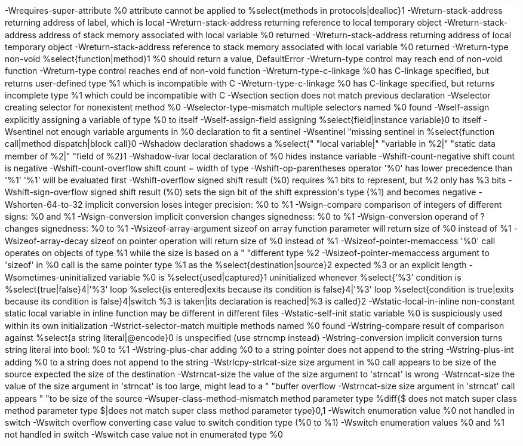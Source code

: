 -Wrequires-super-attribute	%0 attribute cannot be applied to %select{methods in protocols|dealloc}1
-Wreturn-stack-address	returning address of label, which is local
-Wreturn-stack-address	returning reference to local temporary object
-Wreturn-stack-address	address of stack memory associated with local variable %0 returned
-Wreturn-stack-address	returning address of local temporary object
-Wreturn-stack-address	reference to stack memory associated with local variable %0 returned
-Wreturn-type	non-void %select{function|method}1 %0 should return a value, DefaultError
-Wreturn-type	control may reach end of non-void function
-Wreturn-type	control reaches end of non-void function
-Wreturn-type-c-linkage	%0 has C-linkage specified, but returns user-defined type %1 which is incompatible with C
-Wreturn-type-c-linkage	%0 has C-linkage specified, but returns incomplete type %1 which could be incompatible with C
-Wsection	section does not match previous declaration
-Wselector	creating selector for nonexistent method %0
-Wselector-type-mismatch	multiple selectors named %0 found
-Wself-assign	explicitly assigning a variable of type %0 to itself
-Wself-assign-field	assigning %select{field|instance variable}0 to itself
-Wsentinel	not enough variable arguments in %0 declaration to fit a sentinel
-Wsentinel	"missing sentinel in %select{function call|method dispatch|block call}0
-Wshadow	declaration shadows a %select{" "local variable|" "variable in %2|" "static data member of %2|" "field of %2}1
-Wshadow-ivar	local declaration of %0 hides instance variable
-Wshift-count-negative	shift count is negative
-Wshift-count-overflow	shift count = width of type
-Wshift-op-parentheses	operator '%0' has lower precedence than '%1' '%1' will be evaluated first
-Wshift-overflow	signed shift result (%0) requires %1 bits to represent, but %2 only has %3 bits
-Wshift-sign-overflow	signed shift result (%0) sets the sign bit of the shift expression's type (%1) and becomes negative
-Wshorten-64-to-32	implicit conversion loses integer precision: %0 to %1
-Wsign-compare	comparison of integers of different signs: %0 and %1
-Wsign-conversion	implicit conversion changes signedness: %0 to %1
-Wsign-conversion	operand of ? changes signedness: %0 to %1
-Wsizeof-array-argument	sizeof on array function parameter will return size of %0 instead of %1
-Wsizeof-array-decay	sizeof on pointer operation will return size of %0 instead of %1
-Wsizeof-pointer-memaccess	'%0' call operates on objects of type %1 while the size is based on a " "different type %2
-Wsizeof-pointer-memaccess	argument to 'sizeof' in %0 call is the same pointer type %1 as the %select{destination|source}2 expected %3 or an explicit length
-Wsometimes-uninitialized	variable %0 is %select{used|captured}1 uninitialized whenever %select{'%3' condition is %select{true|false}4|'%3' loop %select{is entered|exits because its condition is false}4|'%3' loop %select{condition is true|exits because its condition is false}4|switch %3 is taken|its declaration is reached|%3 is called}2
-Wstatic-local-in-inline	non-constant static local variable in inline function may be different in different files
-Wstatic-self-init	static variable %0 is suspiciously used within its own initialization
-Wstrict-selector-match	multiple methods named %0 found
-Wstring-compare	result of comparison against %select{a string literal|@encode}0 is unspecified (use strncmp instead)
-Wstring-conversion	implicit conversion turns string literal into bool: %0 to %1
-Wstring-plus-char	adding %0 to a string pointer does not append to the string
-Wstring-plus-int	adding %0 to a string does not append to the string
-Wstrlcpy-strlcat-size	size argument in %0 call appears to be size of the source expected the size of the destination
-Wstrncat-size	the value of the size argument to 'strncat' is wrong
-Wstrncat-size	the value of the size argument in 'strncat' is too large, might lead to a " "buffer overflow
-Wstrncat-size	size argument in 'strncat' call appears " "to be size of the source
-Wsuper-class-method-mismatch	method parameter type %diff{$ does not match super class method parameter type $|does not match super class method parameter type}0,1
-Wswitch	enumeration value %0 not handled in switch
-Wswitch	overflow converting case value to switch condition type (%0 to %1)
-Wswitch	enumeration values %0 and %1 not handled in switch
-Wswitch	case value not in enumerated type %0